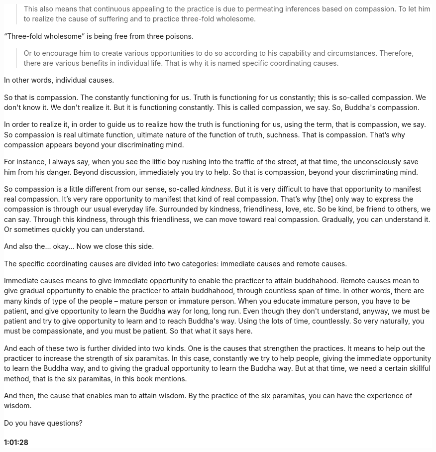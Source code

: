 > This also means that continuous appealing to the practice is due to permeating inferences based on compassion. To let him to realize the cause of suffering and to practice three-fold wholesome. 

“Three-fold wholesome” is being free from three poisons. 

> Or to encourage him to create various opportunities to do so according to his capability and circumstances. Therefore, there are various benefits in individual life. That is why it is named specific coordinating causes. 

In other words, individual causes. 

So that is compassion. The constantly functioning for us. Truth is functioning for us constantly; this is so-called compassion. We don't know it. We don't realize it. But it is functioning constantly. This is called compassion, we say. So, Buddha's compassion. 

In order to realize it, in order to guide us to realize how the truth is functioning for us, using the term, that is compassion, we say. So compassion is real ultimate function, ultimate nature of the function of truth, suchness. That is compassion. That’s why compassion appears beyond your discriminating mind. 

For instance, I always say, when you see the little boy rushing into the traffic of the street, at that time, the unconsciously save him from his danger. Beyond discussion, immediately you try to help. So that is compassion, beyond your discriminating mind. 

So compassion is a little different from our sense, so-called *kindness*. But it is very difficult to have that opportunity to manifest real compassion. It’s very rare opportunity to manifest that kind of real compassion. That’s why [the] only way to express the compassion is through our usual everyday life. Surrounded by kindness, friendliness, love, etc. So be kind, be friend to others, we can say. Through this kindness, through this friendliness, we can move toward real compassion. Gradually, you can understand it. Or sometimes quickly you can understand. 

And also the... okay... Now we close this side. 

The specific coordinating causes are divided into two categories: immediate causes and remote causes.

Immediate causes means to give immediate opportunity to enable the practicer to attain buddhahood. Remote causes mean to give gradual opportunity to enable the practicer to attain buddhahood, through countless span of time. In other words, there are many kinds of type of the people – mature person or immature person. When you educate immature person, you have to be patient, and give opportunity to learn the Buddha way for long, long run. Even though they don't understand, anyway, we must be patient and try to give opportunity to learn and to reach Buddha's way. Using the lots of time, countlessly. So very naturally, you must be compassionate, and you must be patient. So that what it says here. 

And each of these two is further divided into two kinds. One is the causes that strengthen the practices. It means to help out the practicer to increase the strength of six paramitas. In this case, constantly we try to help people, giving the immediate opportunity to learn the Buddha way, and to giving the gradual opportunity to learn the Buddha way. But at that time, we need a certain skillful method, that is the six paramitas, in this book mentions. 

And then, the cause that enables man to attain wisdom. By the practice of the six paramitas, you can have the experience of wisdom. 

Do you have questions? 

#### 1:01:28
